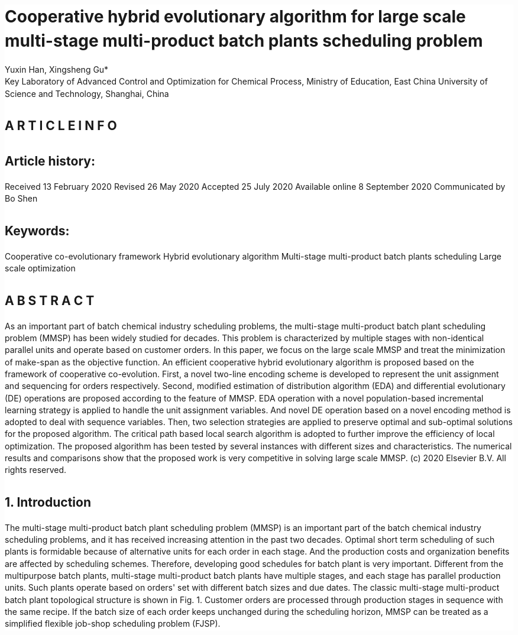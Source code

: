 # Cooperative hybrid evolutionary algorithm for large scale multi-stage multi-product batch plants scheduling problem 

Yuxin Han, Xingsheng Gu*<br>Key Laboratory of Advanced Control and Optimization for Chemical Process, Ministry of Education, East China University of Science and Technology, Shanghai, China

## A R T I C L E I N F O

## Article history:

Received 13 February 2020
Revised 26 May 2020
Accepted 25 July 2020
Available online 8 September 2020
Communicated by Bo Shen

## Keywords:

Cooperative co-evolutionary framework
Hybrid evolutionary algorithm
Multi-stage multi-product batch plants
scheduling
Large scale optimization

## A B S T R A C T

As an important part of batch chemical industry scheduling problems, the multi-stage multi-product batch plant scheduling problem (MMSP) has been widely studied for decades. This problem is characterized by multiple stages with non-identical parallel units and operate based on customer orders. In this paper, we focus on the large scale MMSP and treat the minimization of make-span as the objective function. An efficient cooperative hybrid evolutionary algorithm is proposed based on the framework of cooperative co-evolution. First, a novel two-line encoding scheme is developed to represent the unit assignment and sequencing for orders respectively. Second, modified estimation of distribution algorithm (EDA) and differential evolutionary (DE) operations are proposed according to the feature of MMSP. EDA operation with a novel population-based incremental learning strategy is applied to handle the unit assignment variables. And novel DE operation based on a novel encoding method is adopted to deal with sequence variables. Then, two selection strategies are applied to preserve optimal and sub-optimal solutions for the proposed algorithm. The critical path based local search algorithm is adopted to further improve the efficiency of local optimization. The proposed algorithm has been tested by several instances with different sizes and characteristics. The numerical results and comparisons show that the proposed work is very competitive in solving large scale MMSP.
(c) 2020 Elsevier B.V. All rights reserved.

## 1. Introduction

The multi-stage multi-product batch plant scheduling problem (MMSP) is an important part of the batch chemical industry scheduling problems, and it has received increasing attention in the past two decades. Optimal short term scheduling of such plants is formidable because of alternative units for each order in each stage. And the production costs and organization benefits are affected by scheduling schemes. Therefore, developing good schedules for batch plant is very important. Different from the multipurpose batch plants, multi-stage multi-product batch plants have multiple stages, and each stage has parallel production units. Such plants operate based on orders' set with different batch sizes and due dates. The classic multi-stage multi-product batch plant topological structure is shown in Fig. 1. Customer orders are processed through production stages in sequence with the same recipe. If the batch size of each order keeps unchanged during the scheduling horizon, MMSP can be treated as a simplified flexible job-shop scheduling problem (FJSP).
